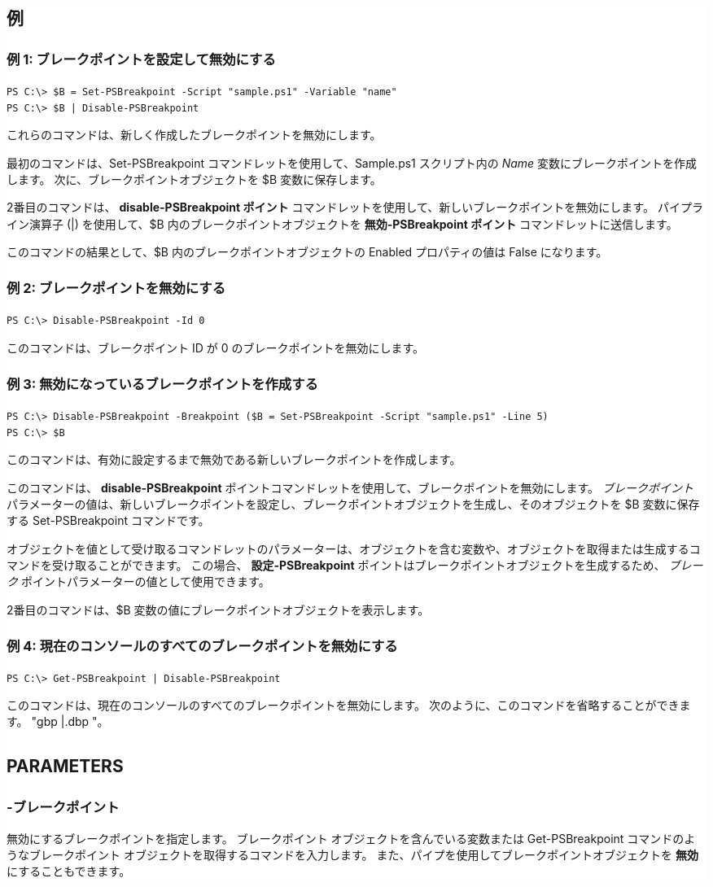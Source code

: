 ## 例

### 例 1: ブレークポイントを設定して無効にする

```
PS C:\> $B = Set-PSBreakpoint -Script "sample.ps1" -Variable "name"
PS C:\> $B | Disable-PSBreakpoint
```

これらのコマンドは、新しく作成したブレークポイントを無効にします。

最初のコマンドは、Set-PSBreakpoint コマンドレットを使用して、Sample.ps1 スクリプト内の *Name* 変数にブレークポイントを作成します。
次に、ブレークポイントオブジェクトを $B 変数に保存します。

2番目のコマンドは、 **disable-PSBreakpoint ポイント** コマンドレットを使用して、新しいブレークポイントを無効にします。
パイプライン演算子 (|) を使用して、$B 内のブレークポイントオブジェクトを **無効-PSBreakpoint ポイント** コマンドレットに送信します。

このコマンドの結果として、$B 内のブレークポイントオブジェクトの Enabled プロパティの値は False になります。

### 例 2: ブレークポイントを無効にする

```
PS C:\> Disable-PSBreakpoint -Id 0
```

このコマンドは、ブレークポイント ID が 0 のブレークポイントを無効にします。

### 例 3: 無効になっているブレークポイントを作成する

```
PS C:\> Disable-PSBreakpoint -Breakpoint ($B = Set-PSBreakpoint -Script "sample.ps1" -Line 5)
PS C:\> $B
```

このコマンドは、有効に設定するまで無効である新しいブレークポイントを作成します。

このコマンドは、 **disable-PSBreakpoint** ポイントコマンドレットを使用して、ブレークポイントを無効にします。
*ブレークポイント* パラメーターの値は、新しいブレークポイントを設定し、ブレークポイントオブジェクトを生成し、そのオブジェクトを $B 変数に保存する Set-PSBreakpoint コマンドです。

オブジェクトを値として受け取るコマンドレットのパラメーターは、オブジェクトを含む変数や、オブジェクトを取得または生成するコマンドを受け取ることができます。
この場合、 **設定-PSBreakpoint** ポイントはブレークポイントオブジェクトを生成するため、 *ブレーク* ポイントパラメーターの値として使用できます。

2番目のコマンドは、$B 変数の値にブレークポイントオブジェクトを表示します。

### 例 4: 現在のコンソールのすべてのブレークポイントを無効にする

```
PS C:\> Get-PSBreakpoint | Disable-PSBreakpoint
```

このコマンドは、現在のコンソールのすべてのブレークポイントを無効にします。
次のように、このコマンドを省略することができます。 "gbp |.dbp "。

## PARAMETERS

### -ブレークポイント
無効にするブレークポイントを指定します。
ブレークポイント オブジェクトを含んでいる変数または Get-PSBreakpoint コマンドのようなブレークポイント オブジェクトを取得するコマンドを入力します。
また、パイプを使用してブレークポイントオブジェクトを **無効** にすることもできます。
